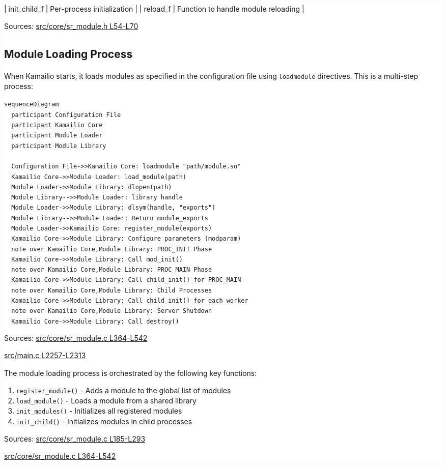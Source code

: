 | init_child_f | Per-process initialization |
| reload_f | Function to handle module reloading |

Sources: [src/core/sr_module.h L54-L70](https://github.com/kamailio/kamailio/blob/2b4e9f8b/src/core/sr_module.h#L54-L70)

## Module Loading Process

When Kamailio starts, it loads modules as specified in the configuration file using `loadmodule` directives. This is a multi-step process:

```mermaid
sequenceDiagram
  participant Configuration File
  participant Kamailio Core
  participant Module Loader
  participant Module Library

  Configuration File->>Kamailio Core: loadmodule "path/module.so"
  Kamailio Core->>Module Loader: load_module(path)
  Module Loader->>Module Library: dlopen(path)
  Module Library-->>Module Loader: library handle
  Module Loader->>Module Library: dlsym(handle, "exports")
  Module Library-->>Module Loader: Return module_exports
  Module Loader->>Kamailio Core: register_module(exports)
  Kamailio Core->>Module Library: Configure parameters (modparam)
  note over Kamailio Core,Module Library: PROC_INIT Phase
  Kamailio Core->>Module Library: Call mod_init()
  note over Kamailio Core,Module Library: PROC_MAIN Phase
  Kamailio Core->>Module Library: Call child_init() for PROC_MAIN
  note over Kamailio Core,Module Library: Child Processes
  Kamailio Core->>Module Library: Call child_init() for each worker
  note over Kamailio Core,Module Library: Server Shutdown
  Kamailio Core->>Module Library: Call destroy()
```

Sources: [src/core/sr_module.c L364-L542](https://github.com/kamailio/kamailio/blob/2b4e9f8b/src/core/sr_module.c#L364-L542)

 [src/main.c L2257-L2313](https://github.com/kamailio/kamailio/blob/2b4e9f8b/src/main.c#L2257-L2313)

The module loading process is orchestrated by the following key functions:

1. `register_module()` - Adds a module to the global list of modules
2. `load_module()` - Loads a module from a shared library
3. `init_modules()` - Initializes all registered modules
4. `init_child()` - Initializes modules in child processes

Sources: [src/core/sr_module.c L185-L293](https://github.com/kamailio/kamailio/blob/2b4e9f8b/src/core/sr_module.c#L185-L293)

 [src/core/sr_module.c L364-L542](https://github.com/kamailio/kamailio/blob/2b4e9f8b/src/core/sr_module.c#L364-L542)

